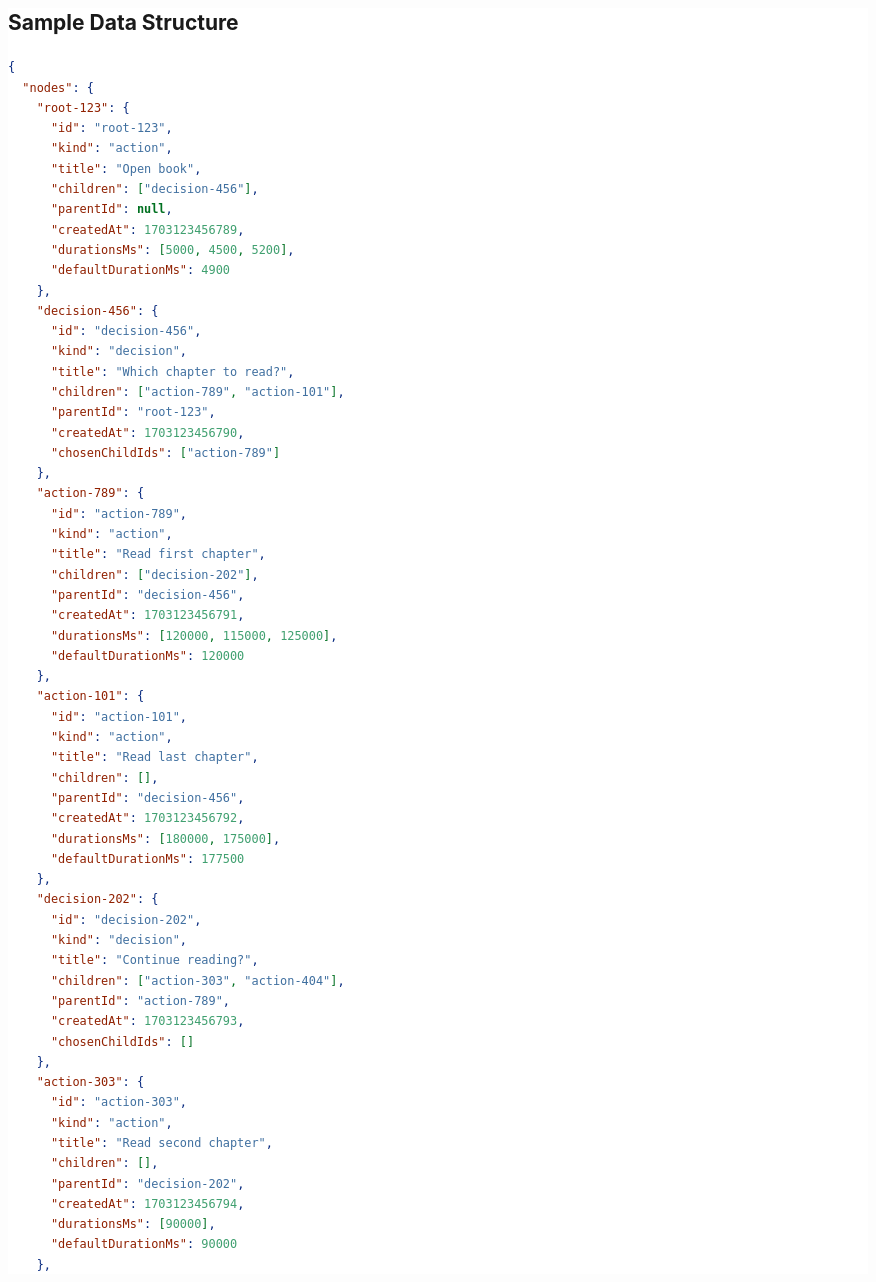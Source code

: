 ## Sample Data Structure

```json
{
  "nodes": {
    "root-123": {
      "id": "root-123",
      "kind": "action",
      "title": "Open book",
      "children": ["decision-456"],
      "parentId": null,
      "createdAt": 1703123456789,
      "durationsMs": [5000, 4500, 5200],
      "defaultDurationMs": 4900
    },
    "decision-456": {
      "id": "decision-456", 
      "kind": "decision",
      "title": "Which chapter to read?",
      "children": ["action-789", "action-101"],
      "parentId": "root-123",
      "createdAt": 1703123456790,
      "chosenChildIds": ["action-789"]
    },
    "action-789": {
      "id": "action-789",
      "kind": "action", 
      "title": "Read first chapter",
      "children": ["decision-202"],
      "parentId": "decision-456",
      "createdAt": 1703123456791,
      "durationsMs": [120000, 115000, 125000],
      "defaultDurationMs": 120000
    },
    "action-101": {
      "id": "action-101",
      "kind": "action",
      "title": "Read last chapter", 
      "children": [],
      "parentId": "decision-456",
      "createdAt": 1703123456792,
      "durationsMs": [180000, 175000],
      "defaultDurationMs": 177500
    },
    "decision-202": {
      "id": "decision-202",
      "kind": "decision",
      "title": "Continue reading?",
      "children": ["action-303", "action-404"],
      "parentId": "action-789", 
      "createdAt": 1703123456793,
      "chosenChildIds": []
    },
    "action-303": {
      "id": "action-303",
      "kind": "action",
      "title": "Read second chapter",
      "children": [],
      "parentId": "decision-202",
      "createdAt": 1703123456794,
      "durationsMs": [90000],
      "defaultDurationMs": 90000
    },
```